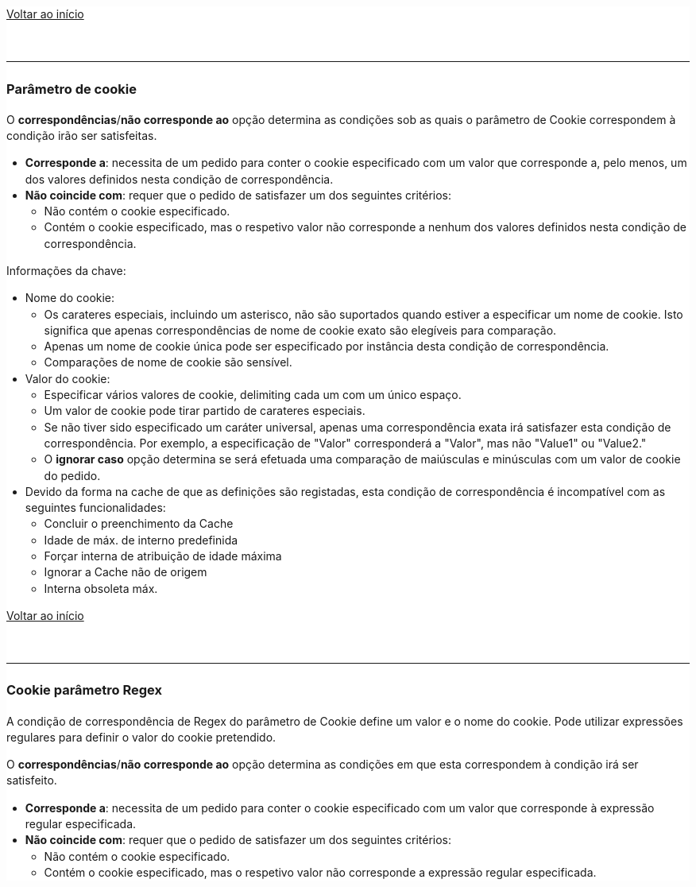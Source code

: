 [Voltar ao início](#match-conditions-for-the-azure-cdn-rules-engine)

</br>

---
### <a name="cookie-parameter"></a>Parâmetro de cookie
O **correspondências**/**não corresponde ao** opção determina as condições sob as quais o parâmetro de Cookie correspondem à condição irão ser satisfeitas.
- **Corresponde a**: necessita de um pedido para conter o cookie especificado com um valor que corresponde a, pelo menos, um dos valores definidos nesta condição de correspondência.
- **Não coincide com**: requer que o pedido de satisfazer um dos seguintes critérios:
  - Não contém o cookie especificado.
  - Contém o cookie especificado, mas o respetivo valor não corresponde a nenhum dos valores definidos nesta condição de correspondência.
  
Informações da chave:
- Nome do cookie: 
  - Os carateres especiais, incluindo um asterisco, não são suportados quando estiver a especificar um nome de cookie. Isto significa que apenas correspondências de nome de cookie exato são elegíveis para comparação.
  - Apenas um nome de cookie única pode ser especificado por instância desta condição de correspondência.
  - Comparações de nome de cookie são sensível.
- Valor do cookie: 
  - Especificar vários valores de cookie, delimiting cada um com um único espaço.
  - Um valor de cookie pode tirar partido de carateres especiais. 
  - Se não tiver sido especificado um caráter universal, apenas uma correspondência exata irá satisfazer esta condição de correspondência. Por exemplo, a especificação de "Valor" corresponderá a "Valor", mas não "Value1" ou "Value2."
  - O **ignorar caso** opção determina se será efetuada uma comparação de maiúsculas e minúsculas com um valor de cookie do pedido.
- Devido da forma na cache de que as definições são registadas, esta condição de correspondência é incompatível com as seguintes funcionalidades:
  - Concluir o preenchimento da Cache
  - Idade de máx. de interno predefinida
  - Forçar interna de atribuição de idade máxima
  - Ignorar a Cache não de origem
  - Interna obsoleta máx.

[Voltar ao início](#match-conditions-for-the-azure-cdn-rules-engine)

</br>

---
### <a name="cookie-parameter-regex"></a>Cookie parâmetro Regex
A condição de correspondência de Regex do parâmetro de Cookie define um valor e o nome do cookie. Pode utilizar expressões regulares para definir o valor do cookie pretendido. 

O **correspondências**/**não corresponde ao** opção determina as condições em que esta correspondem à condição irá ser satisfeito.
- **Corresponde a**: necessita de um pedido para conter o cookie especificado com um valor que corresponde à expressão regular especificada.
- **Não coincide com**: requer que o pedido de satisfazer um dos seguintes critérios:
  - Não contém o cookie especificado.
  - Contém o cookie especificado, mas o respetivo valor não corresponde a expressão regular especificada.
  